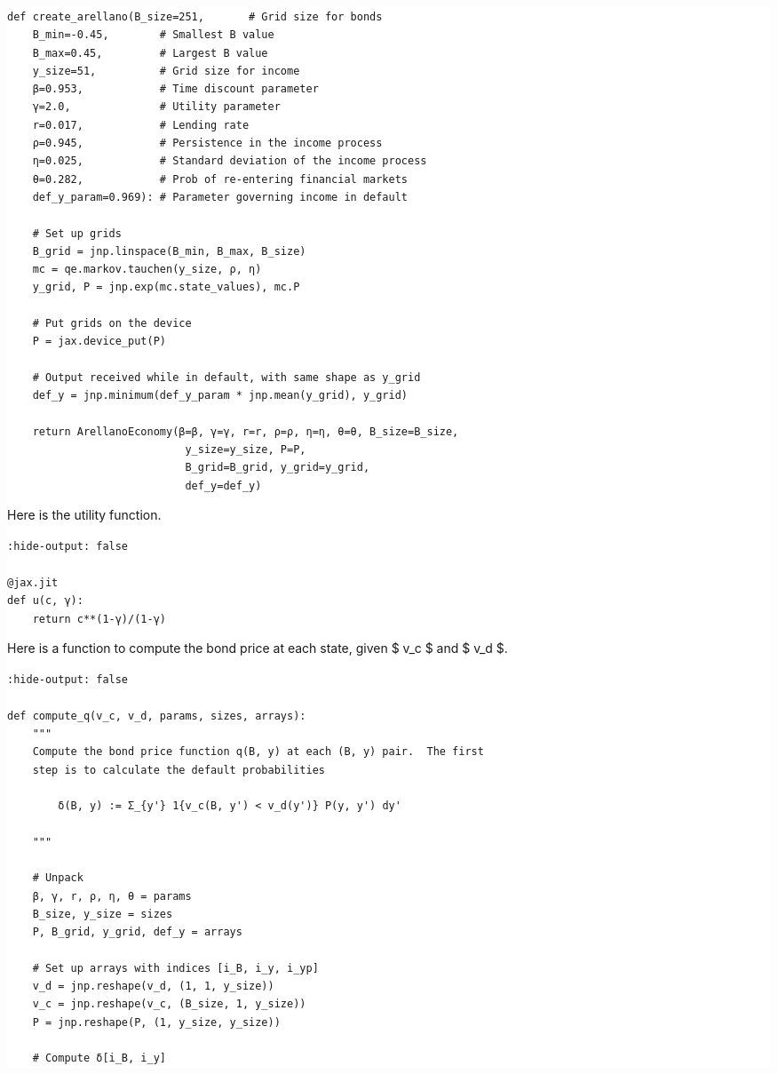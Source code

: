 ```{code-cell} ipython3
def create_arellano(B_size=251,       # Grid size for bonds
    B_min=-0.45,        # Smallest B value
    B_max=0.45,         # Largest B value
    y_size=51,          # Grid size for income
    β=0.953,            # Time discount parameter
    γ=2.0,              # Utility parameter
    r=0.017,            # Lending rate
    ρ=0.945,            # Persistence in the income process
    η=0.025,            # Standard deviation of the income process
    θ=0.282,            # Prob of re-entering financial markets
    def_y_param=0.969): # Parameter governing income in default

    # Set up grids
    B_grid = jnp.linspace(B_min, B_max, B_size)
    mc = qe.markov.tauchen(y_size, ρ, η)
    y_grid, P = jnp.exp(mc.state_values), mc.P

    # Put grids on the device
    P = jax.device_put(P)

    # Output received while in default, with same shape as y_grid
    def_y = jnp.minimum(def_y_param * jnp.mean(y_grid), y_grid)
    
    return ArellanoEconomy(β=β, γ=γ, r=r, ρ=ρ, η=η, θ=θ, B_size=B_size, 
                            y_size=y_size, P=P, 
                            B_grid=B_grid, y_grid=y_grid, 
                            def_y=def_y)
```

Here is the utility function.

```{code-cell} ipython3
:hide-output: false

@jax.jit
def u(c, γ):
    return c**(1-γ)/(1-γ)
```

Here is a function to compute the bond price at each state, given $ v_c $ and
$ v_d $.

```{code-cell} ipython3
:hide-output: false

def compute_q(v_c, v_d, params, sizes, arrays):
    """
    Compute the bond price function q(B, y) at each (B, y) pair.  The first
    step is to calculate the default probabilities

        δ(B, y) := Σ_{y'} 1{v_c(B, y') < v_d(y')} P(y, y') dy'

    """

    # Unpack
    β, γ, r, ρ, η, θ = params
    B_size, y_size = sizes
    P, B_grid, y_grid, def_y = arrays

    # Set up arrays with indices [i_B, i_y, i_yp]
    v_d = jnp.reshape(v_d, (1, 1, y_size))
    v_c = jnp.reshape(v_c, (B_size, 1, y_size))
    P = jnp.reshape(P, (1, y_size, y_size))

    # Compute δ[i_B, i_y]
```